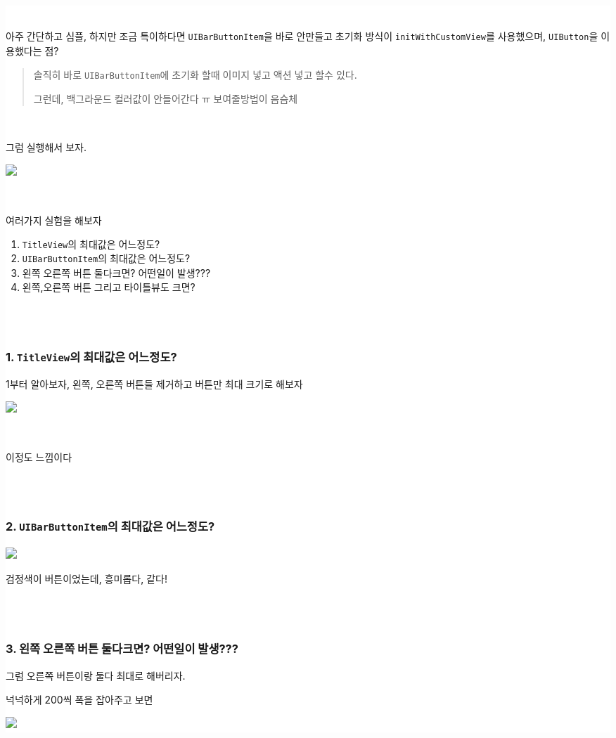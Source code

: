 <br>

아주 간단하고 심플, 하지만 조금 특이하다면 `UIBarButtonItem`을 바로 안만들고 초기화 방식이 `initWithCustomView`를 사용했으며, `UIButton`을 이용했다는 점?



> 솔직히 바로 `UIBarButtonItem`에 초기화 할때 이미지 넣고 액션 넣고 할수 있다. 
>
> 그런데, 백그라운드 컬러값이 안들어간다 ㅠ 보여줄방법이 음슴체

<br>

그럼 실행해서 보자.

![](https://raw.githubusercontent.com/JiSeobKim/jiseobkim.github.io/master/static/img/_posts/2019-02-19/img4.png)

<br>

여러가지 실험을 해보자

1. `TitleView`의 최대값은 어느정도?
2. `UIBarButtonItem`의 최대값은 어느정도?
3. 왼쪽 오른쪽 버튼 둘다크면? 어떤일이 발생???
4. 왼쪽,오른쪽 버튼 그리고 타이틀뷰도 크면?

<br><br>

### 1. `TitleView`의 최대값은 어느정도?

1부터 알아보자, 왼쪽, 오른쪽 버튼들 제거하고 버튼만 최대 크기로 해보자

![](https://raw.githubusercontent.com/JiSeobKim/jiseobkim.github.io/master/static/img/_posts/2019-02-19/img5.png)

<br>

이정도 느낌이다

<br><br>

### 2. `UIBarButtonItem`의 최대값은 어느정도?

![](https://raw.githubusercontent.com/JiSeobKim/jiseobkim.github.io/master/static/img/_posts/2019-02-19/img6.png)



검정색이 버튼이었는데, 흥미롭다, 같다! 

<br>

<br>

### 3. 왼쪽 오른쪽 버튼 둘다크면? 어떤일이 발생???

그럼 오른쪽 버튼이랑 둘다 최대로 해버리자.

넉넉하게 200씩 폭을 잡아주고 보면

![](https://raw.githubusercontent.com/JiSeobKim/jiseobkim.github.io/master/static/img/_posts/2019-02-19/img7.png)
